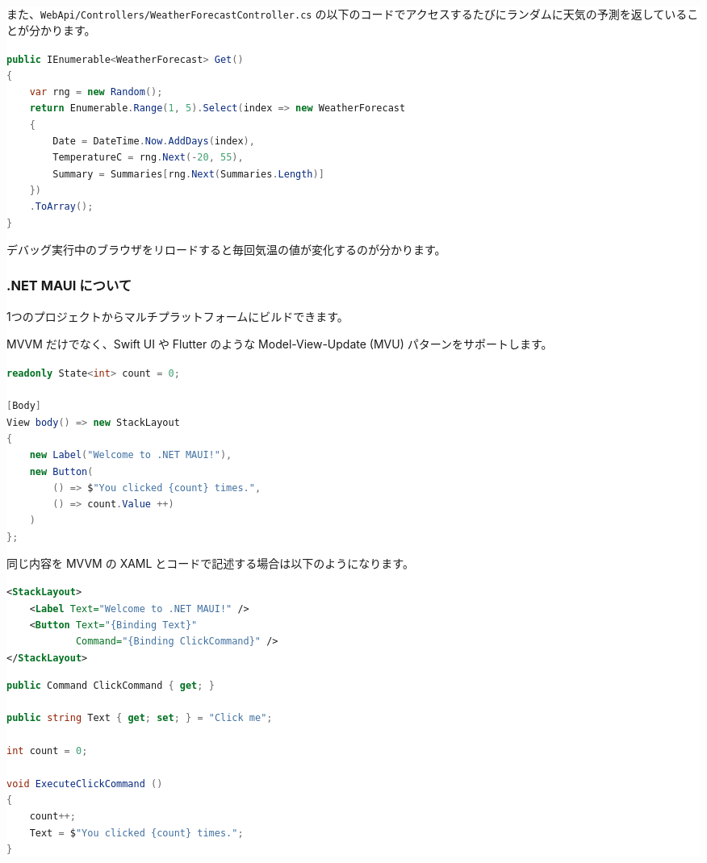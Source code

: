
また、`WebApi/Controllers/WeatherForecastController.cs` の以下のコードでアクセスするたびにランダムに天気の予測を返していることが分かります。

```csharp
public IEnumerable<WeatherForecast> Get()
{
    var rng = new Random();
    return Enumerable.Range(1, 5).Select(index => new WeatherForecast
    {
        Date = DateTime.Now.AddDays(index),
        TemperatureC = rng.Next(-20, 55),
        Summary = Summaries[rng.Next(Summaries.Length)]
    })
    .ToArray();
}
```

デバッグ実行中のブラウザをリロードすると毎回気温の値が変化するのが分かります。





### .NET MAUI について

1つのプロジェクトからマルチプラットフォームにビルドできます。

MVVM だけでなく、Swift UI や Flutter のような Model-View-Update (MVU) パターンをサポートします。

```csharp
readonly State<int> count = 0;

[Body]
View body() => new StackLayout
{
    new Label("Welcome to .NET MAUI!"),
    new Button(
        () => $"You clicked {count} times.",
        () => count.Value ++)
    )
};
```

同じ内容を MVVM の XAML とコードで記述する場合は以下のようになります。

```xml
<StackLayout>
    <Label Text="Welcome to .NET MAUI!" />
    <Button Text="{Binding Text}" 
            Command="{Binding ClickCommand}" />
</StackLayout>
```

```csharp
public Command ClickCommand { get; }

public string Text { get; set; } = "Click me";

int count = 0;

void ExecuteClickCommand ()
{
    count++;
    Text = $"You clicked {count} times.";
}
```
